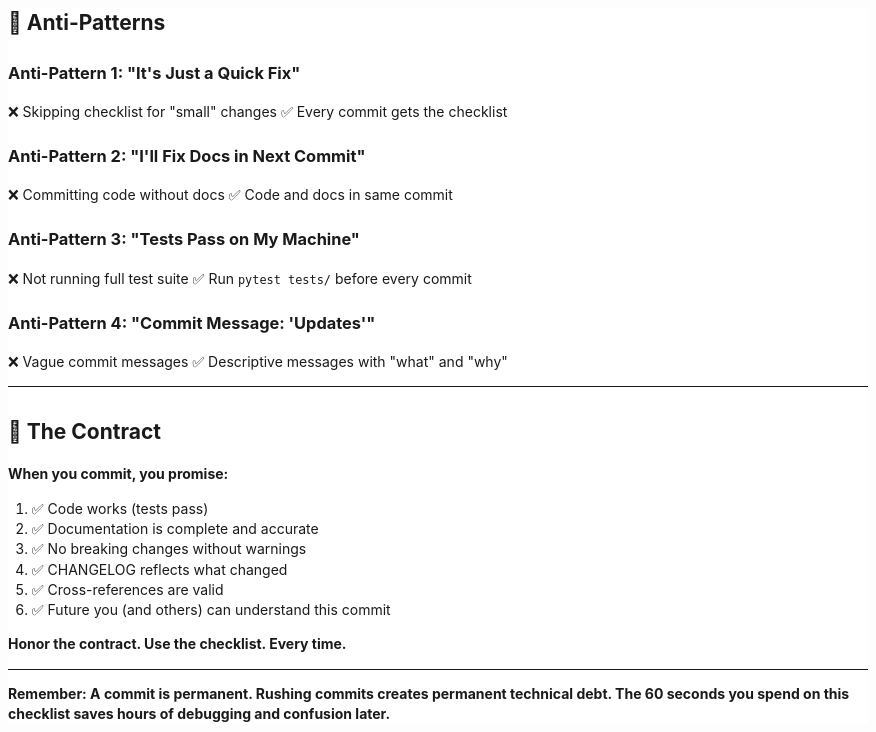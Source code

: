 
## 🚫 Anti-Patterns

### Anti-Pattern 1: "It's Just a Quick Fix"
❌ Skipping checklist for "small" changes
✅ Every commit gets the checklist

### Anti-Pattern 2: "I'll Fix Docs in Next Commit"
❌ Committing code without docs
✅ Code and docs in same commit

### Anti-Pattern 3: "Tests Pass on My Machine"
❌ Not running full test suite
✅ Run `pytest tests/` before every commit

### Anti-Pattern 4: "Commit Message: 'Updates'"
❌ Vague commit messages
✅ Descriptive messages with "what" and "why"

---

## 🎯 The Contract

**When you commit, you promise:**
1. ✅ Code works (tests pass)
2. ✅ Documentation is complete and accurate
3. ✅ No breaking changes without warnings
4. ✅ CHANGELOG reflects what changed
5. ✅ Cross-references are valid
6. ✅ Future you (and others) can understand this commit

**Honor the contract. Use the checklist. Every time.**

---

**Remember: A commit is permanent. Rushing commits creates permanent technical debt. The 60 seconds you spend on this checklist saves hours of debugging and confusion later.**

